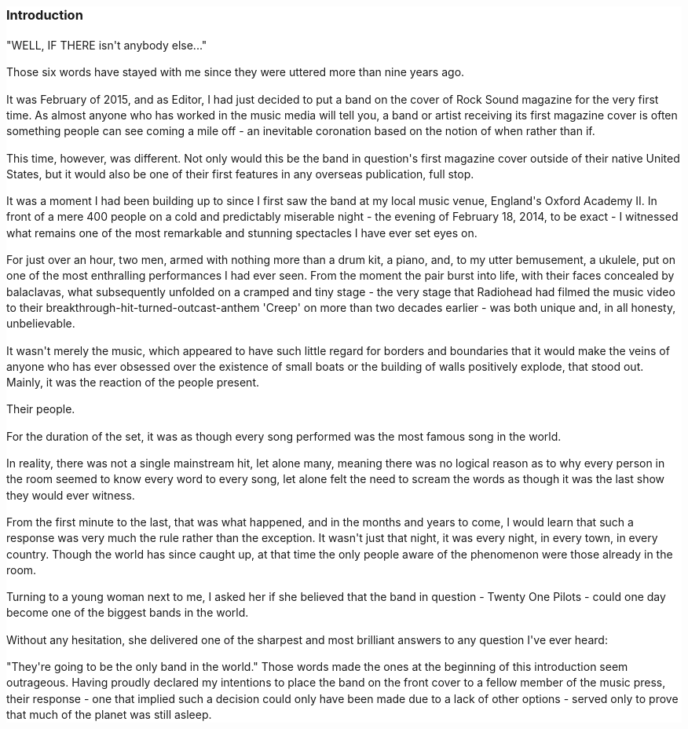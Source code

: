 ### **Introduction**

"WELL, IF THERE isn't anybody else..."

Those six words have stayed with me since they were uttered more than nine years ago.

It was February of 2015, and as Editor, I had just decided to put a band on the cover of Rock Sound magazine for the very first time. As almost anyone who has worked in the music media will tell you, a band or artist receiving its first magazine cover is often something people can see coming a mile off - an inevitable coronation based on the notion of when rather than if.

This time, however, was different. Not only would this be the band in question's first magazine cover outside of their native United States, but it would also be one of their first features in any overseas publication, full stop.

It was a moment I had been building up to since I first saw the band at my local music venue, England's Oxford Academy II. In front of a mere 400 people on a cold and predictably miserable night - the evening of February 18, 2014, to be exact - I witnessed what remains one of the most remarkable and stunning spectacles I have ever set eyes on.

For just over an hour, two men, armed with nothing more than a drum kit, a piano, and, to my utter bemusement, a ukulele, put on one of the most enthralling performances I had ever seen. From the moment the pair burst into life, with their faces concealed by balaclavas, what subsequently unfolded on a cramped and tiny stage - the very stage that Radiohead had filmed the music video to their breakthrough-hit-turned-outcast-anthem 'Creep' on more than two decades earlier - was both unique and, in all honesty, unbelievable.

It wasn't merely the music, which appeared to have such little regard for borders and boundaries that it would make the veins of anyone who has ever obsessed over the existence of small boats or the building of walls positively explode, that stood out. Mainly, it was the reaction of the people present.

Their people.

For the duration of the set, it was as though every song performed was the most famous song in the world.

In reality, there was not a single mainstream hit, let alone many, meaning there was no logical reason as to why every person in the room seemed to know every word to every song, let alone felt the need to scream the words as though it was the last show they would ever witness.

From the first minute to the last, that was what happened, and in the months and years to come, I would learn that such a response was very much the rule rather than the exception. It wasn't just that night, it was every night, in every town, in every country. Though the world has since caught up, at that time the only people aware of the phenomenon were those already in the room.

Turning to a young woman next to me, I asked her if she believed that the band in question - Twenty One Pilots - could one day become one of the biggest bands in the world.

Without any hesitation, she delivered one of the sharpest and most brilliant answers to any question I've ever heard:

"They're going to be the only band in the world." Those words made the ones at the beginning of this introduction seem outrageous. Having proudly declared my intentions to place the band on the front cover to a fellow member of the music press, their response - one that implied such a decision could only have been made due to a lack of other options - served only to prove that much of the planet was still asleep.
